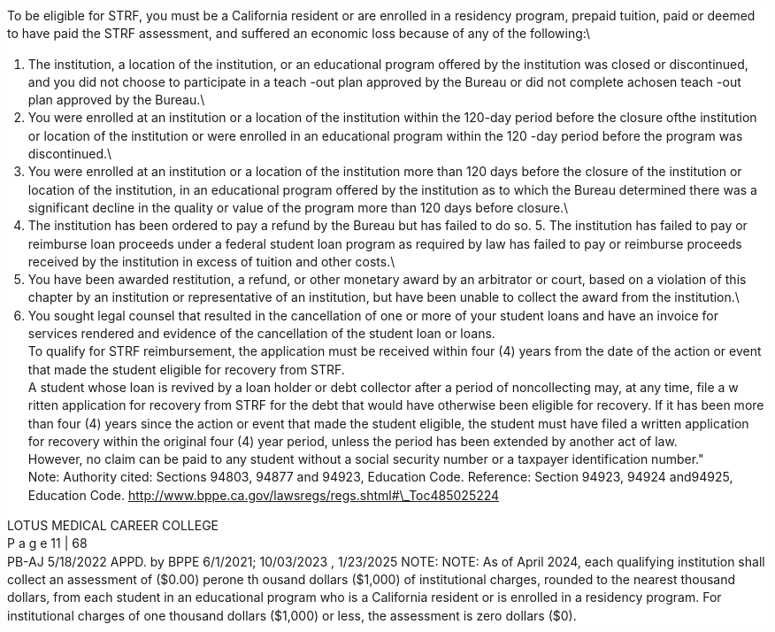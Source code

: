 To be eligible for STRF, you must be a California resident or are
enrolled in a residency program, prepaid tuition, paid or deemed to have
paid the STRF assessment, and suffered an economic loss because of any
of the following:\
1. The institution, a location of the institution, or an educational
program offered by the institution was closed or discontinued, and you
did not choose to participate in a teach -out plan approved by the
Bureau or did not complete achosen teach -out plan approved by the
Bureau.\
2. You were enrolled at an institution or a location of the institution
within the 120-day period before the closure ofthe institution or
location of the institution or were enrolled in an educational program
within the 120 -day period before the program was discontinued.\
3. You were enrolled at an institution or a location of the institution
more than 120 days before the closure of the institution or location of
the institution, in an educational program offered by the institution as
to which the Bureau determined there was a significant decline in the
quality or value of the program more than 120 days before closure.\
4. The institution has been ordered to pay a refund by the Bureau but
has failed to do so. 5. The institution has failed to pay or reimburse
loan proceeds under a federal student loan program as required by law
has failed to pay or reimburse proceeds received by the institution in
excess of tuition and other costs.\
6. You have been awarded restitution, a refund, or other monetary award
by an arbitrator or court, based on a violation of this chapter by an
institution or representative of an institution, but have been unable to
collect the award from the institution.\
7. You sought legal counsel that resulted in the cancellation of one or
more of your student loans and have an invoice for services rendered and
evidence of the cancellation of the student loan or loans.\
To qualify for STRF reimbursement, the application must be received
within four (4) years from the date of the action or event that made the
student eligible for recovery from STRF.\
A student whose loan is revived by a loan holder or debt collector after
a period of noncollecting may, at any time, file a w ritten application
for recovery from STRF for the debt that would have otherwise been
eligible for recovery. If it has been more than four (4) years since the
action or event that made the student eligible, the student must have
filed a written application for recovery within the original four (4)
year period, unless the period has been extended by another act of law.\
However, no claim can be paid to any student without a social security
number or a taxpayer identification number."\
Note: Authority cited: Sections 94803, 94877 and 94923, Education Code.
Reference: Section 94923, 94924 and94925, Education Code.
http://www.bppe.ca.gov/lawsregs/regs.shtml#\_Toc485025224

LOTUS MEDICAL CAREER COLLEGE\
P a g e 11 \| 68\
PB-AJ 5/18/2022 APPD. by BPPE 6/1/2021; 10/03/2023 , 1/23/2025 NOTE:
NOTE: As of April 2024, each qualifying institution shall collect an
assessment of (\$0.00) perone th ousand dollars (\$1,000) of
institutional charges, rounded to the nearest thousand dollars, from
each student in an educational program who is a California resident or
is enrolled in a residency program. For institutional charges of one
thousand dollars (\$1,000) or less, the assessment is zero dollars
(\$0).
